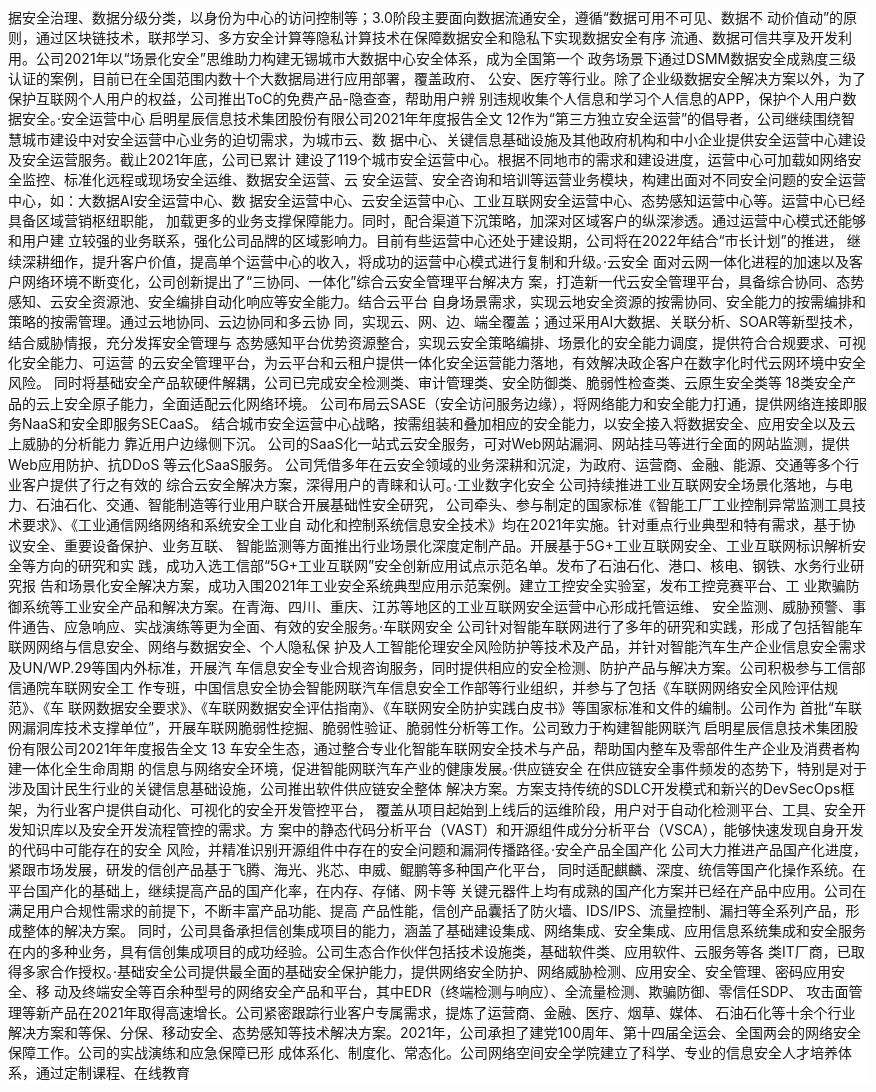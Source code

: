 据安全治理、数据分级分类，以身份为中心的访问控制等；3.0阶段主要面向数据流通安全，遵循“数据可用不可见、数据不
动价值动”的原则，通过区块链技术，联邦学习、多方安全计算等隐私计算技术在保障数据安全和隐私下实现数据安全有序
流通、数据可信共享及开发利用。公司2021年以“场景化安全”思维助力构建无锡城市大数据中心安全体系，成为全国第一个
政务场景下通过DSMM数据安全成熟度三级认证的案例，目前已在全国范围内数十个大数据局进行应用部署，覆盖政府、
公安、医疗等行业。除了企业级数据安全解决方案以外，为了保护互联网个人用户的权益，公司推出ToC的免费产品-隐查查，帮助用户辨
别违规收集个人信息和学习个人信息的APP，保护个人用户数据安全。·安全运营中心
启明星辰信息技术集团股份有限公司2021年年度报告全文
12作为“第三方独立安全运营”的倡导者，公司继续围绕智慧城市建设中对安全运营中心业务的迫切需求，为城市云、数
据中心、关键信息基础设施及其他政府机构和中小企业提供安全运营中心建设及安全运营服务。截止2021年底，公司已累计
建设了119个城市安全运营中心。根据不同地市的需求和建设进度，运营中心可加载如网络安全监控、标准化远程或现场安全运维、数据安全运营、云
安全运营、安全咨询和培训等运营业务模块，构建出面对不同安全问题的安全运营中心，如：大数据AI安全运营中心、数
据安全运营中心、云安全运营中心、工业互联网安全运营中心、态势感知运营中心等。运营中心已经具备区域营销枢纽职能，
加载更多的业务支撑保障能力。同时，配合渠道下沉策略，加深对区域客户的纵深渗透。通过运营中心模式还能够和用户建
立较强的业务联系，强化公司品牌的区域影响力。目前有些运营中心还处于建设期，公司将在2022年结合“市长计划”的推进，
继续深耕细作，提升客户价值，提高单个运营中心的收入，将成功的运营中心模式进行复制和升级。·云安全
面对云网一体化进程的加速以及客户网络环境不断变化，公司创新提出了“三协同、一体化”综合云安全管理平台解决方
案，打造新一代云安全管理平台，具备综合协同、态势感知、云安全资源池、安全编排自动化响应等安全能力。结合云平台
自身场景需求，实现云地安全资源的按需协同、安全能力的按需编排和策略的按需管理。通过云地协同、云边协同和多云协
同，实现云、网、边、端全覆盖；通过采用AI大数据、关联分析、SOAR等新型技术，结合威胁情报，充分发挥安全管理与
态势感知平台优势资源整合，实现云安全策略编排、场景化的安全能力调度，提供符合合规要求、可视化安全能力、可运营
的云安全管理平台，为云平台和云租户提供一体化安全运营能力落地，有效解决政企客户在数字化时代云网环境中安全风险。
同时将基础安全产品软硬件解耦，公司已完成安全检测类、审计管理类、安全防御类、脆弱性检查类、云原生安全类等
18类安全产品的云上安全原子能力，全面适配云化网络环境。
公司布局云SASE（安全访问服务边缘），将网络能力和安全能力打通，提供网络连接即服务NaaS和安全即服务SECaaS。
结合城市安全运营中心战略，按需组装和叠加相应的安全能力，以安全接入将数据安全、应用安全以及云上威胁的分析能力
靠近用户边缘侧下沉。
公司的SaaS化一站式云安全服务，可对Web网站漏洞、网站挂马等进行全面的网站监测，提供Web应用防护、抗DDoS
等云化SaaS服务。
公司凭借多年在云安全领域的业务深耕和沉淀，为政府、运营商、金融、能源、交通等多个行业客户提供了行之有效的
综合云安全解决方案，深得用户的青睐和认可。·工业数字化安全
公司持续推进工业互联网安全场景化落地，与电力、石油石化、交通、智能制造等行业用户联合开展基础性安全研究，
公司牵头、参与制定的国家标准《智能工厂工业控制异常监测工具技术要求》、《工业通信网络网络和系统安全工业自
动化和控制系统信息安全技术》均在2021年实施。针对重点行业典型和特有需求，基于协议安全、重要设备保护、业务互联、
智能监测等方面推出行业场景化深度定制产品。开展基于5G+工业互联网安全、工业互联网标识解析安全等方向的研究和实
践，成功入选工信部“5G+工业互联网”安全创新应用试点示范名单。发布了石油石化、港口、核电、钢铁、水务行业研究报
告和场景化安全解决方案，成功入围2021年工业安全系统典型应用示范案例。建立工控安全实验室，发布工控竞赛平台、工
业欺骗防御系统等工业安全产品和解决方案。在青海、四川、重庆、江苏等地区的工业互联网安全运营中心形成托管运维、
安全监测、威胁预警、事件通告、应急响应、实战演练等更为全面、有效的安全服务。·车联网安全
公司针对智能车联网进行了多年的研究和实践，形成了包括智能车联网网络与信息安全、网络与数据安全、个人隐私保
护及人工智能伦理安全风险防护等技术及产品，并针对智能汽车生产企业信息安全需求及UN/WP.29等国内外标准，开展汽
车信息安全专业合规咨询服务，同时提供相应的安全检测、防护产品与解决方案。公司积极参与工信部信通院车联网安全工
作专班，中国信息安全协会智能网联汽车信息安全工作部等行业组织，并参与了包括《车联网网络安全风险评估规范》、《车
联网数据安全要求》、《车联网数据安全评估指南》、《车联网安全防护实践白皮书》等国家标准和文件的编制。公司作为
首批“车联网漏洞库技术支撑单位”，开展车联网脆弱性挖掘、脆弱性验证、脆弱性分析等工作。公司致力于构建智能网联汽
启明星辰信息技术集团股份有限公司2021年年度报告全文
13
车安全生态，通过整合专业化智能车联网安全技术与产品，帮助国内整车及零部件生产企业及消费者构建一体化全生命周期
的信息与网络安全环境，促进智能网联汽车产业的健康发展。·供应链安全
在供应链安全事件频发的态势下，特别是对于涉及国计民生行业的关键信息基础设施，公司推出软件供应链安全整体
解决方案。方案支持传统的SDLC开发模式和新兴的DevSecOps框架，为行业客户提供自动化、可视化的安全开发管控平台，
覆盖从项目起始到上线后的运维阶段，用户对于自动化检测平台、工具、安全开发知识库以及安全开发流程管控的需求。方
案中的静态代码分析平台（VAST）和开源组件成分分析平台（VSCA），能够快速发现自身开发的代码中可能存在的安全
风险，并精准识别开源组件中存在的安全问题和漏洞传播路径。·安全产品全国产化
公司大力推进产品国产化进度，紧跟市场发展，研发的信创产品基于飞腾、海光、兆芯、申威、鲲鹏等多种国产化平台，
同时适配麒麟、深度、统信等国产化操作系统。在平台国产化的基础上，继续提高产品的国产化率，在内存、存储、网卡等
关键元器件上均有成熟的国产化方案并已经在产品中应用。公司在满足用户合规性需求的前提下，不断丰富产品功能、提高
产品性能，信创产品囊括了防火墙、IDS/IPS、流量控制、漏扫等全系列产品，形成整体的解决方案。
同时，公司具备承担信创集成项目的能力，涵盖了基础建设集成、网络集成、安全集成、应用信息系统集成和安全服务
在内的多种业务，具有信创集成项目的成功经验。公司生态合作伙伴包括技术设施类，基础软件类、应用软件、云服务等各
类IT厂商，已取得多家合作授权。·基础安全公司提供最全面的基础安全保护能力，提供网络安全防护、网络威胁检测、应用安全、安全管理、密码应用安全、移
动及终端安全等百余种型号的网络安全产品和平台，其中EDR（终端检测与响应）、全流量检测、欺骗防御、零信任SDP、
攻击面管理等新产品在2021年取得高速增长。公司紧密跟踪行业客户专属需求，提炼了运营商、金融、医疗、烟草、媒体、
石油石化等十余个行业解决方案和等保、分保、移动安全、态势感知等技术解决方案。2021年，公司承担了建党100周年、第十四届全运会、全国两会的网络安全保障工作。公司的实战演练和应急保障已形
成体系化、制度化、常态化。公司网络空间安全学院建立了科学、专业的信息安全人才培养体系，通过定制课程、在线教育